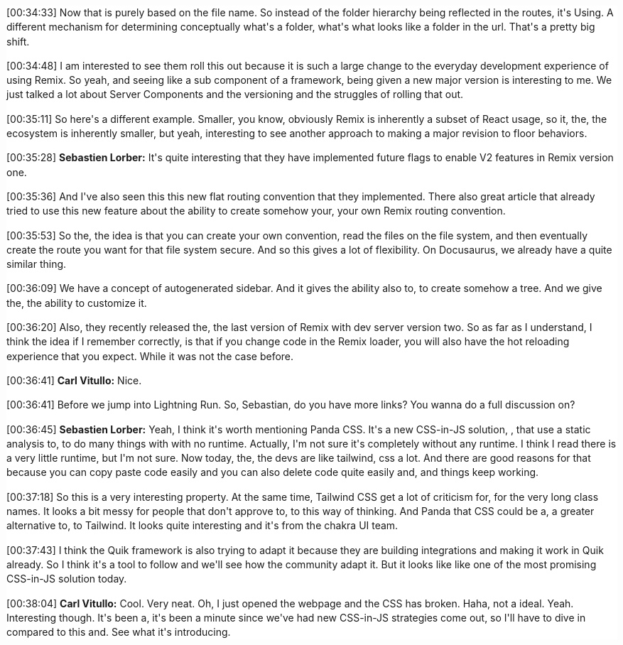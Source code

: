 [00:34:33] Now that is purely based on the file name. So instead of the folder hierarchy being reflected in the routes, it's Using. A different mechanism for determining conceptually what's a folder, what's what looks like a folder in the url. That's a pretty big shift.

[00:34:48] I am interested to see them roll this out because it is such a large change to the everyday development experience of using Remix. So yeah, and seeing like a sub component of a framework, being given a new major version is interesting to me. We just talked a lot about Server Components and the versioning and the struggles of rolling that out.

[00:35:11] So here's a different example. Smaller, you know, obviously Remix is inherently a subset of React usage, so it, the, the ecosystem is inherently smaller, but yeah, interesting to see another approach to making a major revision to floor behaviors.

[00:35:28] **Sebastien Lorber:** It's quite interesting that they have implemented future flags to enable V2 features in Remix version one.

[00:35:36] And I've also seen this this new flat routing convention that they implemented. There also great article that already tried to use this new feature about the ability to create somehow your, your own Remix routing convention.

[00:35:53] So the, the idea is that you can create your own convention, read the files on the file system, and then eventually create the route you want for that file system secure. And so this gives a lot of flexibility. On Docusaurus, we already have a quite similar thing.

[00:36:09] We have a concept of autogenerated sidebar. And it gives the ability also to, to create somehow a tree. And we give the, the ability to customize it.

[00:36:20] Also, they recently released the, the last version of Remix with dev server version two. So as far as I understand, I think the idea if I remember correctly, is that if you change code in the Remix loader, you will also have the hot reloading experience that you expect. While it was not the case before.

[00:36:41] **Carl Vitullo:** Nice.

[00:36:41] Before we jump into Lightning Run. So, Sebastian, do you have more links? You wanna do a full discussion on?

[00:36:45] **Sebastien Lorber:** Yeah, I think it's worth mentioning Panda CSS. It's a new CSS-in-JS solution, , that use a static analysis to, to do many things with with no runtime. Actually, I'm not sure it's completely without any runtime. I think I read there is a very little runtime, but I'm not sure. Now today, the, the devs are like tailwind, css a lot. And there are good reasons for that because you can copy paste code easily and you can also delete code quite easily and, and things keep working.

[00:37:18] So this is a very interesting property. At the same time, Tailwind CSS get a lot of criticism for, for the very long class names. It looks a bit messy for people that don't approve to, to this way of thinking. And Panda that CSS could be a, a greater alternative to, to Tailwind. It looks quite interesting and it's from the chakra UI team.

[00:37:43] I think the Quik framework is also trying to adapt it because they are building integrations and making it work in Quik already. So I think it's a tool to follow and we'll see how the community adapt it. But it looks like like one of the most promising CSS-in-JS solution today.

[00:38:04] **Carl Vitullo:** Cool. Very neat. Oh, I just opened the webpage and the CSS has broken. Haha, not a ideal. Yeah. Interesting though. It's been a, it's been a minute since we've had new CSS-in-JS strategies come out, so I'll have to dive in compared to this and. See what it's introducing.
